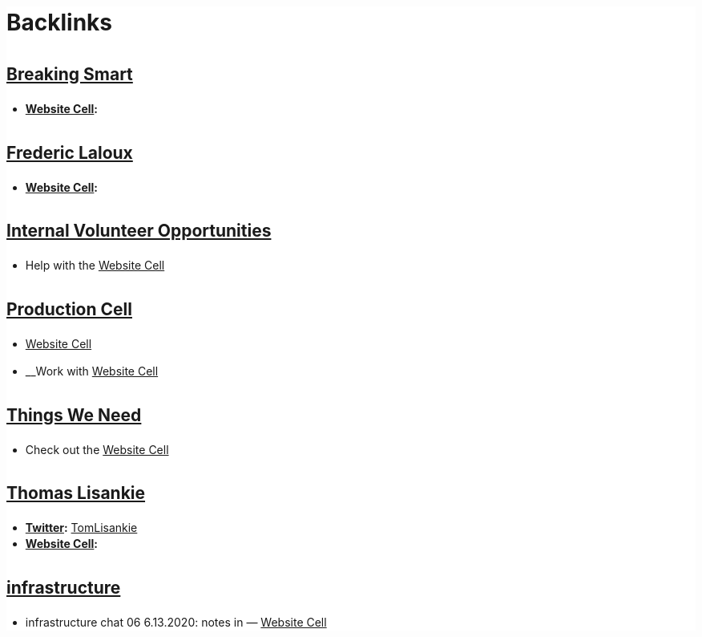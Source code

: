 
# Backlinks
## [Breaking Smart](<Breaking Smart.md>)
- **[Website Cell](<Website Cell.md>):**

## [Frederic Laloux](<Frederic Laloux.md>)
- **[Website Cell](<Website Cell.md>):**

## [Internal Volunteer Opportunities](<Internal Volunteer Opportunities.md>)
- Help with the [Website Cell](<Website Cell.md>)

## [Production Cell](<Production Cell.md>)
- [Website Cell](<Website Cell.md>)

- __Work with [Website Cell](<Website Cell.md>)

## [Things We Need](<Things We Need.md>)
- Check out the [Website Cell](<Website Cell.md>)

## [Thomas Lisankie](<Thomas Lisankie.md>)
- **[Twitter](<Twitter.md>):** [TomLisankie](https://twitter.com/TomLisankie)
- **[Website Cell](<Website Cell.md>):**

## [infrastructure](<infrastructure.md>)
- infrastructure chat 06 6.13.2020: notes in — [Website Cell](<Website Cell.md>)

